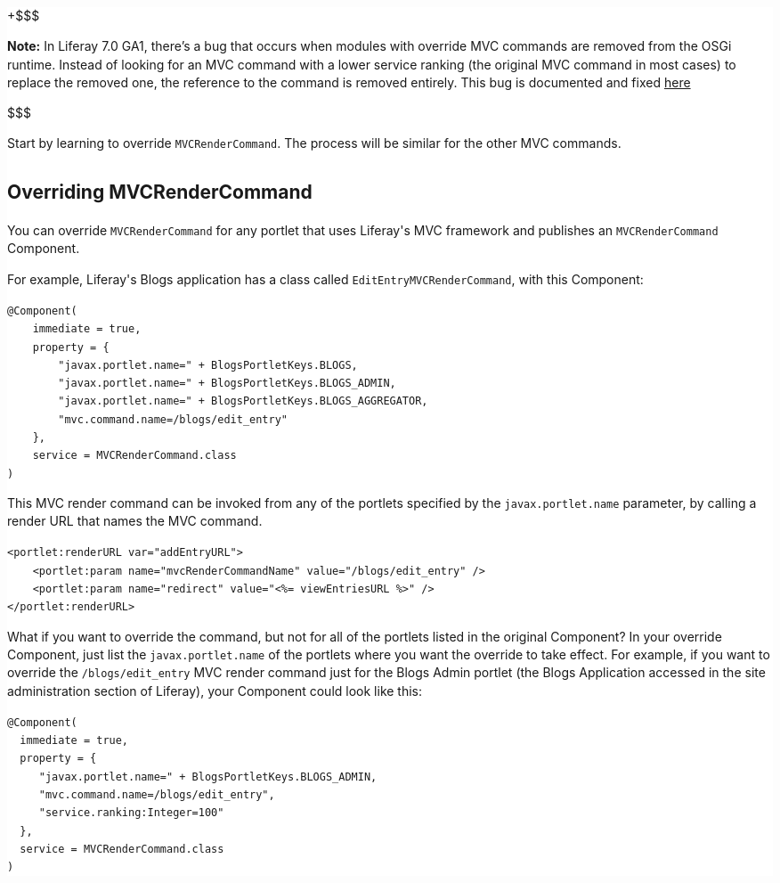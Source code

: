 +$$$

**Note:** In Liferay 7.0 GA1, there’s a bug that occurs when modules with
override MVC commands are removed from the OSGi runtime. Instead of looking for
an MVC command with a lower service ranking (the original MVC command in most
cases) to replace the removed one, the reference to the command is removed
entirely. This bug is documented and fixed
[here](https://issues.liferay.com/browse/LPS-65434)

$$$

Start by learning to override `MVCRenderCommand`. The process will be similar for
the other MVC commands.

## Overriding MVCRenderCommand

You can override `MVCRenderCommand` for any portlet that uses Liferay's MVC
framework and publishes an `MVCRenderCommand` Component.

For example, Liferay's Blogs application has a class called
`EditEntryMVCRenderCommand`, with this Component:


    @Component(
        immediate = true,
        property = {
            "javax.portlet.name=" + BlogsPortletKeys.BLOGS,
            "javax.portlet.name=" + BlogsPortletKeys.BLOGS_ADMIN,
            "javax.portlet.name=" + BlogsPortletKeys.BLOGS_AGGREGATOR,
            "mvc.command.name=/blogs/edit_entry"
        },
        service = MVCRenderCommand.class
    )


This MVC render command can be invoked from any of the portlets specified by
the `javax.portlet.name` parameter, by calling a render URL that names the
MVC command.

	<portlet:renderURL var="addEntryURL">
		<portlet:param name="mvcRenderCommandName" value="/blogs/edit_entry" />
		<portlet:param name="redirect" value="<%= viewEntriesURL %>" />
	</portlet:renderURL>

What if you want to override the command, but not for all of the portlets listed
in the original Component? In your override Component, just list the
`javax.portlet.name` of the portlets where you want the override to take
effect. For example, if you want to override the `/blogs/edit_entry` MVC render
command just for the Blogs Admin portlet (the Blogs Application accessed in the site
administration section of Liferay), your Component could look like this:

    @Component(
      immediate = true,
      property = {
         "javax.portlet.name=" + BlogsPortletKeys.BLOGS_ADMIN,
         "mvc.command.name=/blogs/edit_entry",
         "service.ranking:Integer=100"
      },
      service = MVCRenderCommand.class
    )
